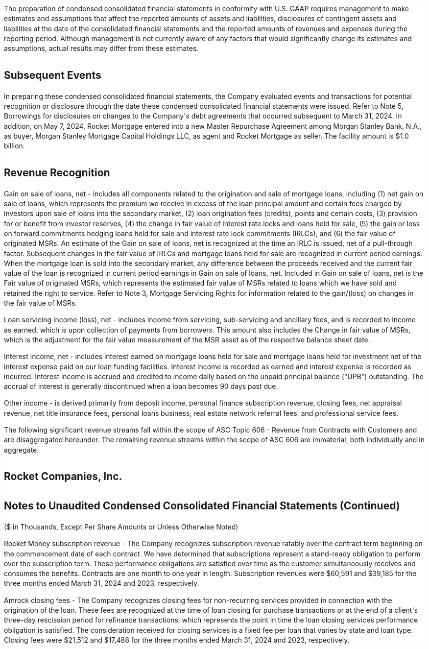 <p>The preparation of condensed consolidated financial statements in conformity with U.S. GAAP requires management to make estimates and assumptions that affect the reported amounts of assets and liabilities, disclosures of contingent assets and liabilities at the date of the consolidated financial statements and the reported amounts of revenues and expenses during the reporting period. Although management is not currently aware of any factors that would significantly change its estimates and assumptions, actual results may differ from these estimates.</p>
<h2>Subsequent Events</h2>
<p>In preparing these condensed consolidated financial statements, the Company evaluated events and transactions for potential recognition or disclosure through the date these condensed consolidated financial statements were issued. Refer to Note 5, Borrowings for disclosures on changes to the Company's debt agreements that occurred subsequent to March 31, 2024. In addition, on May 7, 2024, Rocket Mortgage entered into a new Master Repurchase Agreement among Morgan Stanley Bank, N.A., as buyer, Morgan Stanley Mortgage Capital Holdings LLC, as agent and Rocket Mortgage as seller. The facility amount is $1.0 billion.</p>
<h2>Revenue Recognition</h2>
<p>Gain on sale of loans, net - includes all components related to the origination and sale of mortgage loans, including (1) net gain on sale of loans, which represents the premium we receive in excess of the loan principal amount and certain fees charged by investors upon sale of loans into the secondary market, (2) loan origination fees (credits), points and certain costs, (3) provision for or benefit from investor reserves, (4) the change in fair value of interest rate locks and loans held for sale, (5) the gain or loss on forward commitments hedging loans held for sale and interest rate lock commitments (IRLCs), and (6) the fair value of originated MSRs. An estimate of the Gain on sale of loans, net is recognized at the time an IRLC is issued, net of a pull-through factor. Subsequent changes in the fair value of IRLCs and mortgage loans held for sale are recognized in current period earnings. When the mortgage loan is sold into the secondary market, any difference between the proceeds received and the current fair value of the loan is recognized in current period earnings in Gain on sale of loans, net. Included in Gain on sale of loans, net is the Fair value of originated MSRs, which represents the estimated fair value of MSRs related to loans which we have sold and retained the right to service. Refer to Note 3, Mortgage Servicing Rights for information related to the gain/(loss) on changes in the fair value of MSRs.</p>
<p>Loan servicing income (loss), net - includes income from servicing, sub-servicing and ancillary fees, and is recorded to income as earned, which is upon collection of payments from borrowers. This amount also includes the Change in fair value of MSRs, which is the adjustment for the fair value measurement of the MSR asset as of the respective balance sheet date.</p>
<p>Interest income, net - includes interest earned on mortgage loans held for sale and mortgage loans held for investment net of the interest expense paid on our loan funding facilities. Interest income is recorded as earned and interest expense is recorded as incurred. Interest income is accrued and credited to income daily based on the unpaid principal balance ("UPB") outstanding. The accrual of interest is generally discontinued when a loan becomes 90 days past due.</p>
<p>Other income - is derived primarily from deposit income, personal finance subscription revenue, closing fees, net appraisal revenue, net title insurance fees, personal loans business, real estate network referral fees, and professional service fees.</p>
<p>The following significant revenue streams fall within the scope of ASC Topic 606 - Revenue from Contracts with Customers and are disaggregated hereunder. The remaining revenue streams within the scope of ASC 606 are immaterial, both individually and in aggregate.</p>
<h2>Rocket Companies, Inc.</h2>
<h2>Notes to Unaudited Condensed Consolidated Financial Statements (Continued)</h2>
<p>($ in Thousands, Except Per Share Amounts or Unless Otherwise Noted)</p>
<p>Rocket Money subscription revenue - The Company recognizes subscription revenue ratably over the contract term beginning on the commencement date of each contract. We have determined that subscriptions represent a stand-ready obligation to perform over the subscription term. These performance obligations are satisfied over time as the customer simultaneously receives and consumes the benefits. Contracts are one month to one year in length. Subscription revenues were $60,591 and $39,185 for the three months ended March 31, 2024 and 2023, respectively.</p>
<p>Amrock closing fees - The Company recognizes closing fees for non-recurring services provided in connection with the origination of the loan. These fees are recognized at the time of loan closing for purchase transactions or at the end of a client's three-day rescission period for refinance transactions, which represents the point in time the loan closing services performance obligation is satisfied. The consideration received for closing services is a fixed fee per loan that varies by state and loan type. Closing fees were $21,512 and $17,488 for the three months ended March 31, 2024 and 2023, respectively.</p>